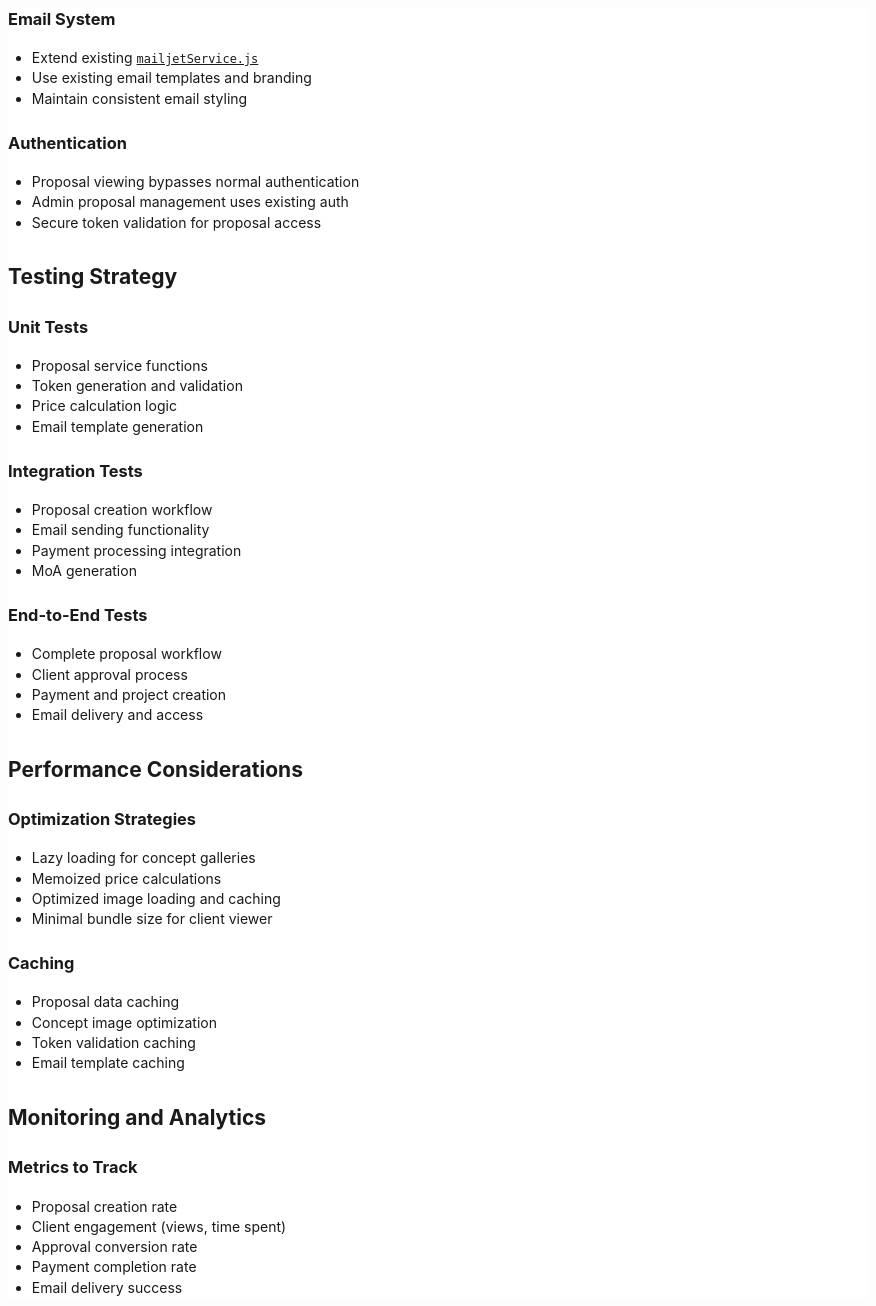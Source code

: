 ### Email System
- Extend existing [`mailjetService.js`](../../src/services/mailjetService.js)
- Use existing email templates and branding
- Maintain consistent email styling

### Authentication
- Proposal viewing bypasses normal authentication
- Admin proposal management uses existing auth
- Secure token validation for proposal access

## Testing Strategy

### Unit Tests
- Proposal service functions
- Token generation and validation
- Price calculation logic
- Email template generation

### Integration Tests
- Proposal creation workflow
- Email sending functionality
- Payment processing integration
- MoA generation

### End-to-End Tests
- Complete proposal workflow
- Client approval process
- Payment and project creation
- Email delivery and access

## Performance Considerations

### Optimization Strategies
- Lazy loading for concept galleries
- Memoized price calculations
- Optimized image loading and caching
- Minimal bundle size for client viewer

### Caching
- Proposal data caching
- Concept image optimization
- Token validation caching
- Email template caching

## Monitoring and Analytics

### Metrics to Track
- Proposal creation rate
- Client engagement (views, time spent)
- Approval conversion rate
- Payment completion rate
- Email delivery success
